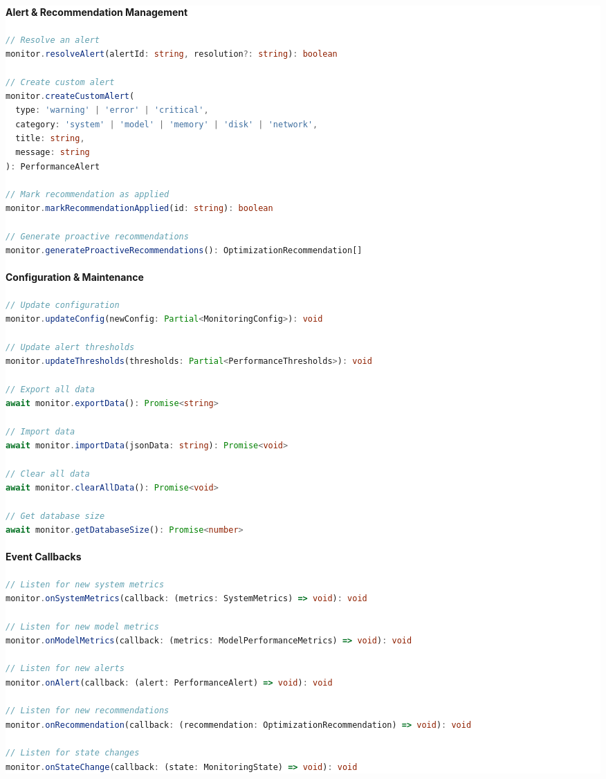 #### Alert & Recommendation Management
```typescript
// Resolve an alert
monitor.resolveAlert(alertId: string, resolution?: string): boolean

// Create custom alert
monitor.createCustomAlert(
  type: 'warning' | 'error' | 'critical',
  category: 'system' | 'model' | 'memory' | 'disk' | 'network',
  title: string,
  message: string
): PerformanceAlert

// Mark recommendation as applied
monitor.markRecommendationApplied(id: string): boolean

// Generate proactive recommendations
monitor.generateProactiveRecommendations(): OptimizationRecommendation[]
```

#### Configuration & Maintenance
```typescript
// Update configuration
monitor.updateConfig(newConfig: Partial<MonitoringConfig>): void

// Update alert thresholds
monitor.updateThresholds(thresholds: Partial<PerformanceThresholds>): void

// Export all data
await monitor.exportData(): Promise<string>

// Import data
await monitor.importData(jsonData: string): Promise<void>

// Clear all data
await monitor.clearAllData(): Promise<void>

// Get database size
await monitor.getDatabaseSize(): Promise<number>
```

#### Event Callbacks
```typescript
// Listen for new system metrics
monitor.onSystemMetrics(callback: (metrics: SystemMetrics) => void): void

// Listen for new model metrics
monitor.onModelMetrics(callback: (metrics: ModelPerformanceMetrics) => void): void

// Listen for new alerts
monitor.onAlert(callback: (alert: PerformanceAlert) => void): void

// Listen for new recommendations
monitor.onRecommendation(callback: (recommendation: OptimizationRecommendation) => void): void

// Listen for state changes
monitor.onStateChange(callback: (state: MonitoringState) => void): void
```
